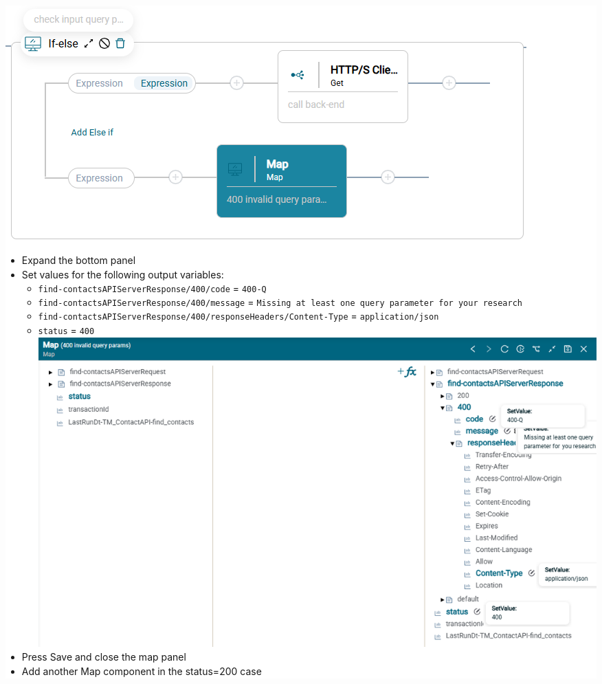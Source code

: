   ![else-map](images/lab4-else-map.png)
  * Expand the bottom panel
  * Set values for the following output variables:
    * `find-contactsAPIServerResponse/400/code` = `400-Q`
    * `find-contactsAPIServerResponse/400/message` = `Missing at least one query parameter for your research`
    * `find-contactsAPIServerResponse/400/responseHeaders/Content-Type` = `application/json`
    * `status` = `400`
  ![else-map](images/lab4-else-map-pipeline.png)
  * Press Save and close the map panel
* Add another Map component in the status=200 case
